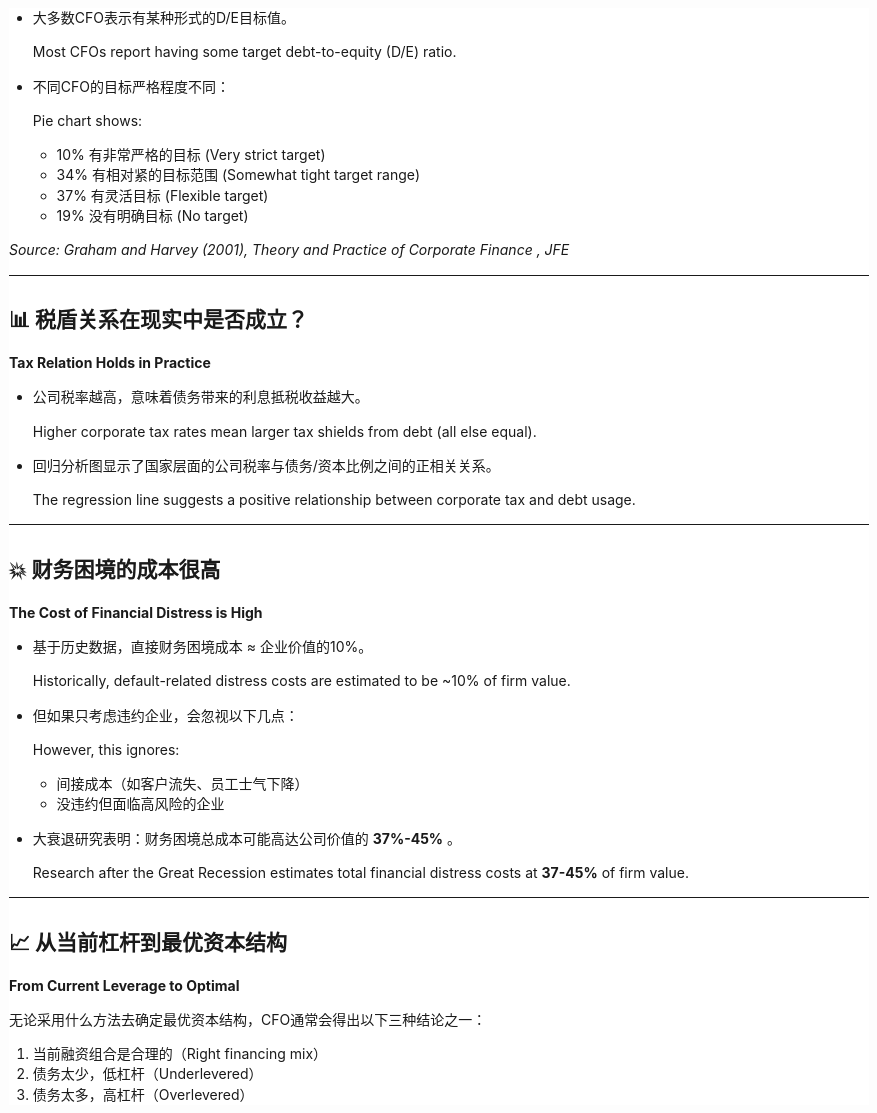 * 大多数CFO表示有某种形式的D/E目标值。

  Most CFOs report having some target debt-to-equity (D/E) ratio.
* 不同CFO的目标严格程度不同：

  Pie chart shows:

  * 10% 有非常严格的目标 (Very strict target)
  * 34% 有相对紧的目标范围 (Somewhat tight target range)
  * 37% 有灵活目标 (Flexible target)
  * 19% 没有明确目标 (No target)

*Source: Graham and Harvey (2001), *Theory and Practice of Corporate Finance* , JFE*

---

## 📊 税盾关系在现实中是否成立？

**Tax Relation Holds in Practice**

* 公司税率越高，意味着债务带来的利息抵税收益越大。

  Higher corporate tax rates mean larger tax shields from debt (all else equal).
* 回归分析图显示了国家层面的公司税率与债务/资本比例之间的正相关关系。

  The regression line suggests a positive relationship between corporate tax and debt usage.

---

## 💥 财务困境的成本很高

**The Cost of Financial Distress is High**

* 基于历史数据，直接财务困境成本 ≈ 企业价值的10%。

  Historically, default-related distress costs are estimated to be ~10% of firm value.
* 但如果只考虑违约企业，会忽视以下几点：

  However, this ignores:

  * 间接成本（如客户流失、员工士气下降）
  * 没违约但面临高风险的企业
* 大衰退研究表明：财务困境总成本可能高达公司价值的 **37%-45%** 。

  Research after the Great Recession estimates total financial distress costs at **37-45%** of firm value.

---

## 📈 从当前杠杆到最优资本结构

**From Current Leverage to Optimal**

无论采用什么方法去确定最优资本结构，CFO通常会得出以下三种结论之一：

1. 当前融资组合是合理的（Right financing mix）
2. 债务太少，低杠杆（Underlevered）
3. 债务太多，高杠杆（Overlevered）
